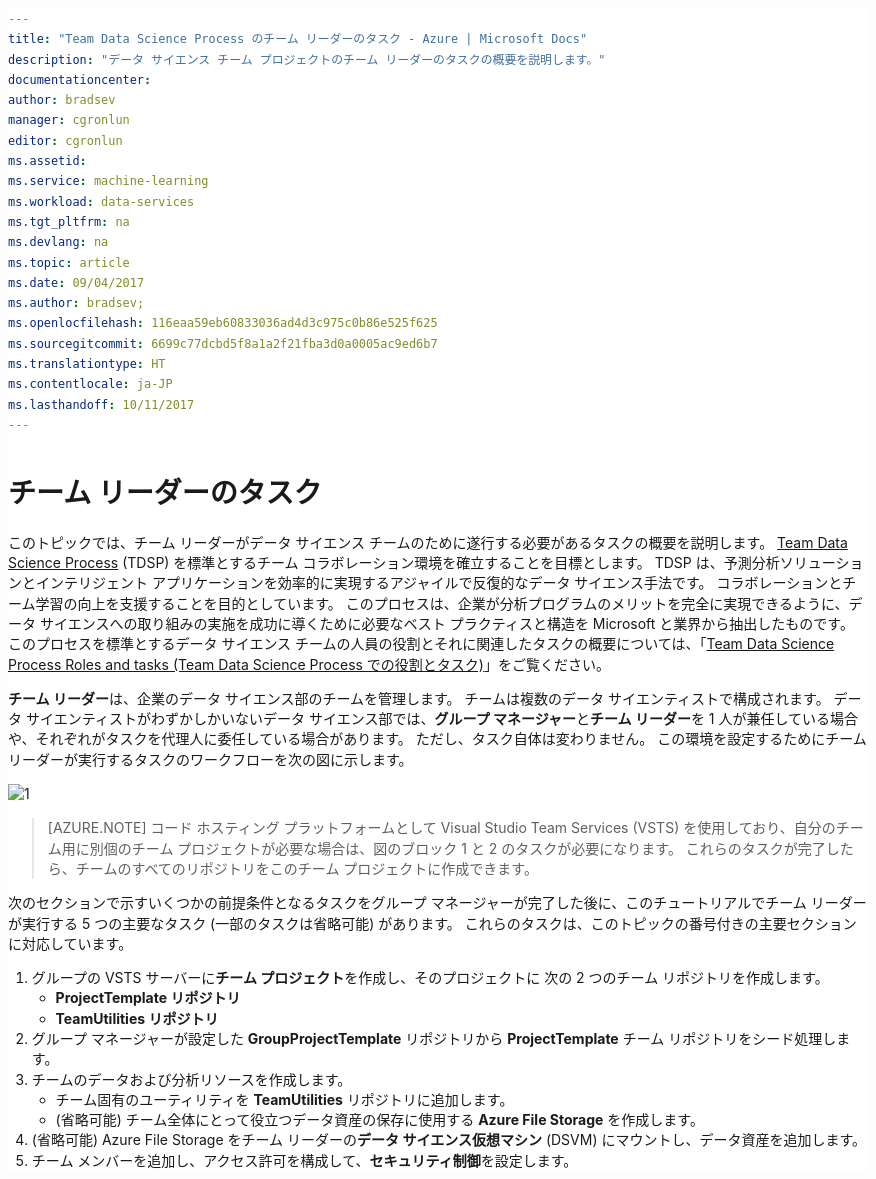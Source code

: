 ```yaml
---
title: "Team Data Science Process のチーム リーダーのタスク - Azure | Microsoft Docs"
description: "データ サイエンス チーム プロジェクトのチーム リーダーのタスクの概要を説明します。"
documentationcenter: 
author: bradsev
manager: cgronlun
editor: cgronlun
ms.assetid: 
ms.service: machine-learning
ms.workload: data-services
ms.tgt_pltfrm: na
ms.devlang: na
ms.topic: article
ms.date: 09/04/2017
ms.author: bradsev;
ms.openlocfilehash: 116eaa59eb60833036ad4d3c975c0b86e525f625
ms.sourcegitcommit: 6699c77dcbd5f8a1a2f21fba3d0a0005ac9ed6b7
ms.translationtype: HT
ms.contentlocale: ja-JP
ms.lasthandoff: 10/11/2017
---
```

# <a name="team-lead-tasks"></a>チーム リーダーのタスク

このトピックでは、チーム リーダーがデータ サイエンス チームのために遂行する必要があるタスクの概要を説明します。 [Team Data Science Process](overview.md) (TDSP) を標準とするチーム コラボレーション環境を確立することを目標とします。 TDSP は、予測分析ソリューションとインテリジェント アプリケーションを効率的に実現するアジャイルで反復的なデータ サイエンス手法です。 コラボレーションとチーム学習の向上を支援することを目的としています。 このプロセスは、企業が分析プログラムのメリットを完全に実現できるように、データ サイエンスへの取り組みの実施を成功に導くために必要なベスト プラクティスと構造を Microsoft と業界から抽出したものです。 このプロセスを標準とするデータ サイエンス チームの人員の役割とそれに関連したタスクの概要については、「[Team Data Science Process Roles and tasks (Team Data Science Process での役割とタスク)](roles-tasks.md)」をご覧ください。

**チーム リーダー**は、企業のデータ サイエンス部のチームを管理します。 チームは複数のデータ サイエンティストで構成されます。 データ サイエンティストがわずかしかいないデータ サイエンス部では、**グループ マネージャー**と**チーム リーダー**を 1 人が兼任している場合や、それぞれがタスクを代理人に委任している場合があります。 ただし、タスク自体は変わりません。 この環境を設定するためにチーム リーダーが実行するタスクのワークフローを次の図に示します。

![1](./media/team-lead-tasks/team-leads-1-creating-teams.png)

>[AZURE.NOTE] コード ホスティング プラットフォームとして Visual Studio Team Services (VSTS) を使用しており、自分のチーム用に別個のチーム プロジェクトが必要な場合は、図のブロック 1 と 2 のタスクが必要になります。 これらのタスクが完了したら、チームのすべてのリポジトリをこのチーム プロジェクトに作成できます。 

次のセクションで示すいくつかの前提条件となるタスクをグループ マネージャーが完了した後に、このチュートリアルでチーム リーダーが実行する 5 つの主要なタスク (一部のタスクは省略可能) があります。 これらのタスクは、このトピックの番号付きの主要セクションに対応しています。

1. グループの VSTS サーバーに**チーム プロジェクト**を作成し、そのプロジェクトに 次の 2 つのチーム リポジトリを作成します。
    - **ProjectTemplate リポジトリ** 
    - **TeamUtilities リポジトリ**
2. グループ マネージャーが設定した **GroupProjectTemplate** リポジトリから **ProjectTemplate** チーム リポジトリをシード処理します。 
3. チームのデータおよび分析リソースを作成します。
    - チーム固有のユーティリティを **TeamUtilities** リポジトリに追加します。 
    - (省略可能) チーム全体にとって役立つデータ資産の保存に使用する **Azure File Storage** を作成します。 
4. (省略可能) Azure File Storage をチーム リーダーの**データ サイエンス仮想マシン** (DSVM) にマウントし、データ資産を追加します。
5. チーム メンバーを追加し、アクセス許可を構成して、**セキュリティ制御**を設定します。
